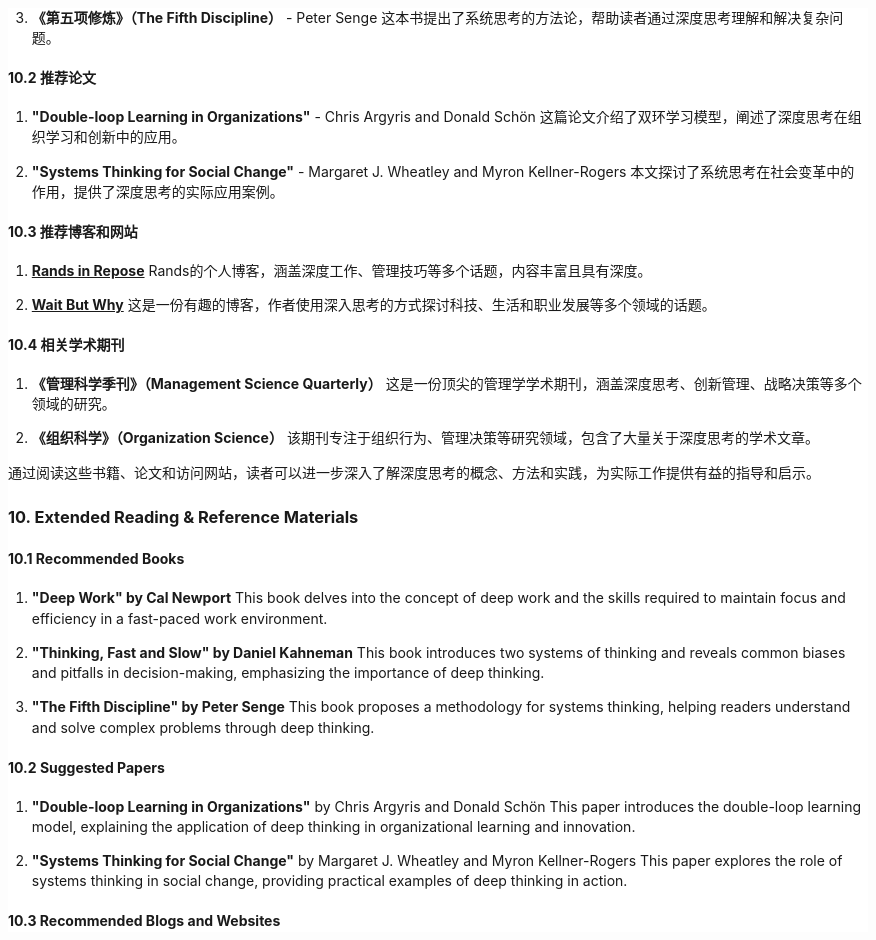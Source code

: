 3. **《第五项修炼》（The Fifth Discipline）** - Peter Senge
   这本书提出了系统思考的方法论，帮助读者通过深度思考理解和解决复杂问题。

#### 10.2 推荐论文

1. **"Double-loop Learning in Organizations"** - Chris Argyris and Donald Schön
   这篇论文介绍了双环学习模型，阐述了深度思考在组织学习和创新中的应用。

2. **"Systems Thinking for Social Change"** - Margaret J. Wheatley and Myron Kellner-Rogers
   本文探讨了系统思考在社会变革中的作用，提供了深度思考的实际应用案例。

#### 10.3 推荐博客和网站

1. **[Rands in Repose](https://www.randsinrepose.com/)** 
   Rands的个人博客，涵盖深度工作、管理技巧等多个话题，内容丰富且具有深度。

2. **[Wait But Why](https://waitbutwhy.com/)** 
   这是一份有趣的博客，作者使用深入思考的方式探讨科技、生活和职业发展等多个领域的话题。

#### 10.4 相关学术期刊

1. **《管理科学季刊》（Management Science Quarterly）**
   这是一份顶尖的管理学学术期刊，涵盖深度思考、创新管理、战略决策等多个领域的研究。

2. **《组织科学》（Organization Science）**
   该期刊专注于组织行为、管理决策等研究领域，包含了大量关于深度思考的学术文章。

通过阅读这些书籍、论文和访问网站，读者可以进一步深入了解深度思考的概念、方法和实践，为实际工作提供有益的指导和启示。

### 10. Extended Reading & Reference Materials

#### 10.1 Recommended Books

1. **"Deep Work" by Cal Newport**
   This book delves into the concept of deep work and the skills required to maintain focus and efficiency in a fast-paced work environment.

2. **"Thinking, Fast and Slow" by Daniel Kahneman**
   This book introduces two systems of thinking and reveals common biases and pitfalls in decision-making, emphasizing the importance of deep thinking.

3. **"The Fifth Discipline" by Peter Senge**
   This book proposes a methodology for systems thinking, helping readers understand and solve complex problems through deep thinking.

#### 10.2 Suggested Papers

1. **"Double-loop Learning in Organizations"** by Chris Argyris and Donald Schön
   This paper introduces the double-loop learning model, explaining the application of deep thinking in organizational learning and innovation.

2. **"Systems Thinking for Social Change"** by Margaret J. Wheatley and Myron Kellner-Rogers
   This paper explores the role of systems thinking in social change, providing practical examples of deep thinking in action.

#### 10.3 Recommended Blogs and Websites
